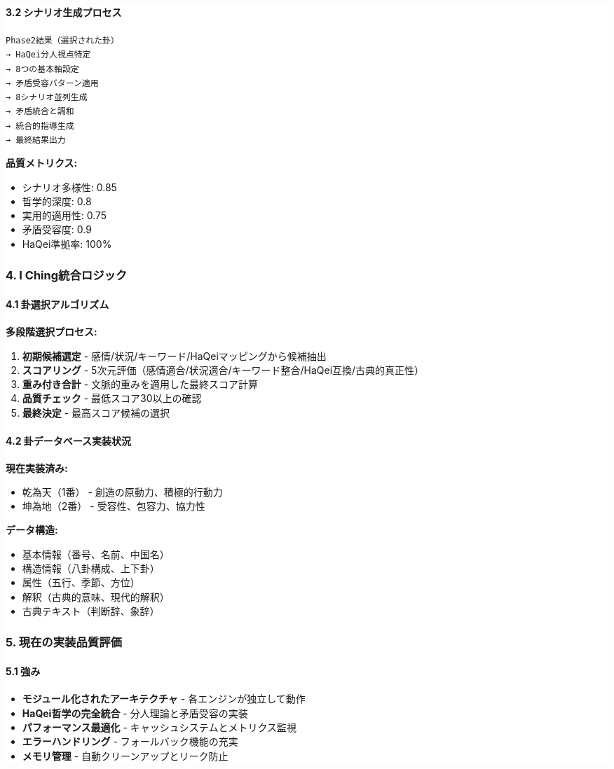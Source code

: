 #### 3.2 シナリオ生成プロセス

```
Phase2結果（選択された卦）
→ HaQei分人視点特定
→ 8つの基本軸設定
→ 矛盾受容パターン適用
→ 8シナリオ並列生成
→ 矛盾統合と調和
→ 統合的指導生成
→ 最終結果出力
```

**品質メトリクス:**
- シナリオ多様性: 0.85
- 哲学的深度: 0.8  
- 実用的適用性: 0.75
- 矛盾受容度: 0.9
- HaQei準拠率: 100%

### 4. I Ching統合ロジック

#### 4.1 卦選択アルゴリズム

**多段階選択プロセス:**
1. **初期候補選定** - 感情/状況/キーワード/HaQeiマッピングから候補抽出
2. **スコアリング** - 5次元評価（感情適合/状況適合/キーワード整合/HaQei互換/古典的真正性）
3. **重み付き合計** - 文脈的重みを適用した最終スコア計算
4. **品質チェック** - 最低スコア30以上の確認
5. **最終決定** - 最高スコア候補の選択

#### 4.2 卦データベース実装状況

**現在実装済み:**
- 乾為天（1番） - 創造の原動力、積極的行動力
- 坤為地（2番） - 受容性、包容力、協力性

**データ構造:**
- 基本情報（番号、名前、中国名）
- 構造情報（八卦構成、上下卦）
- 属性（五行、季節、方位）
- 解釈（古典的意味、現代的解釈）
- 古典テキスト（判断辞、象辞）

### 5. 現在の実装品質評価

#### 5.1 強み
- **モジュール化されたアーキテクチャ** - 各エンジンが独立して動作
- **HaQei哲学の完全統合** - 分人理論と矛盾受容の実装
- **パフォーマンス最適化** - キャッシュシステムとメトリクス監視
- **エラーハンドリング** - フォールバック機能の充実
- **メモリ管理** - 自動クリーンアップとリーク防止
